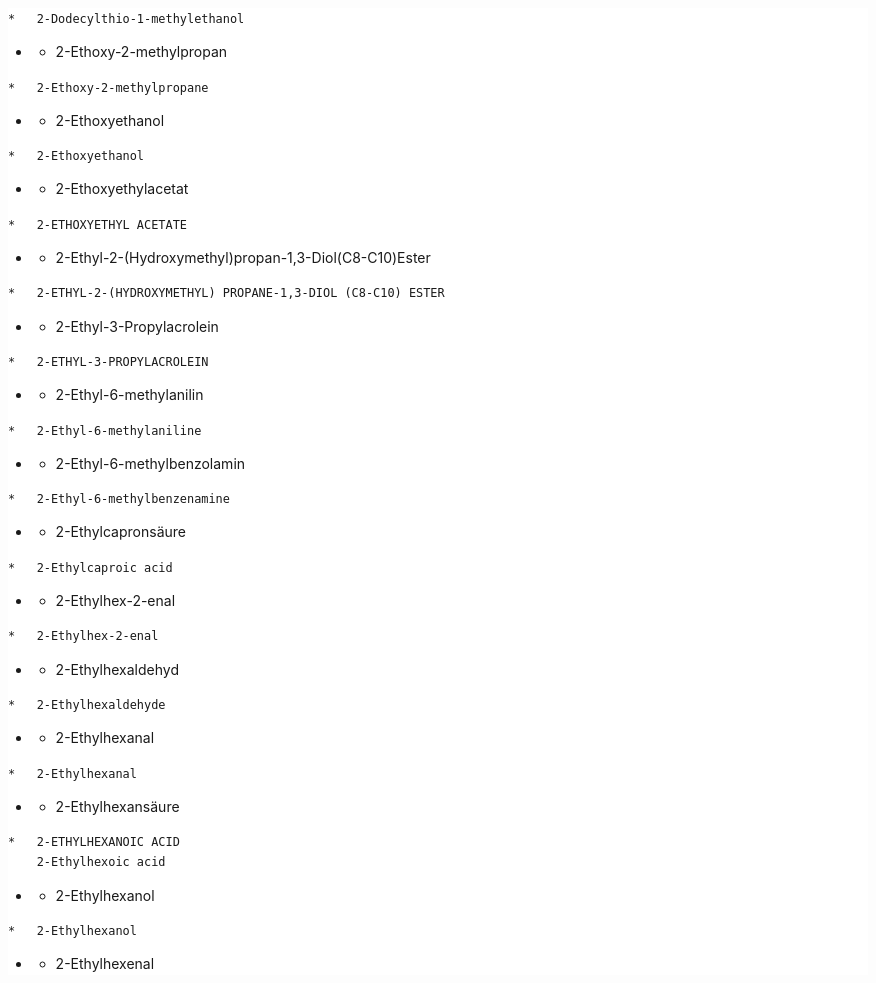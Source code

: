    *   2-Dodecylthio-1-methylethanol


*    *   2-Ethoxy-2-methylpropan

    *   2-Ethoxy-2-methylpropane


*    *   2-Ethoxyethanol

    *   2-Ethoxyethanol


*    *   2-Ethoxyethylacetat

    *   2-ETHOXYETHYL ACETATE


*    *   2-Ethyl-2-(Hydroxymethyl)propan-1,3-Diol(C8-C10)Ester

    *   2-ETHYL-2-(HYDROXYMETHYL) PROPANE-1,3-DIOL (C8-C10) ESTER


*    *   2-Ethyl-3-Propylacrolein

    *   2-ETHYL-3-PROPYLACROLEIN


*    *   2-Ethyl-6-methylanilin

    *   2-Ethyl-6-methylaniline


*    *   2-Ethyl-6-methylbenzolamin

    *   2-Ethyl-6-methylbenzenamine


*    *   2-Ethylcapronsäure

    *   2-Ethylcaproic acid


*    *   2-Ethylhex-2-enal

    *   2-Ethylhex-2-enal


*    *   2-Ethylhexaldehyd

    *   2-Ethylhexaldehyde


*    *   2-Ethylhexanal

    *   2-Ethylhexanal


*    *   2-Ethylhexansäure

    *   2-ETHYLHEXANOIC ACID
        2-Ethylhexoic acid


*    *   2-Ethylhexanol

    *   2-Ethylhexanol


*    *   2-Ethylhexenal
